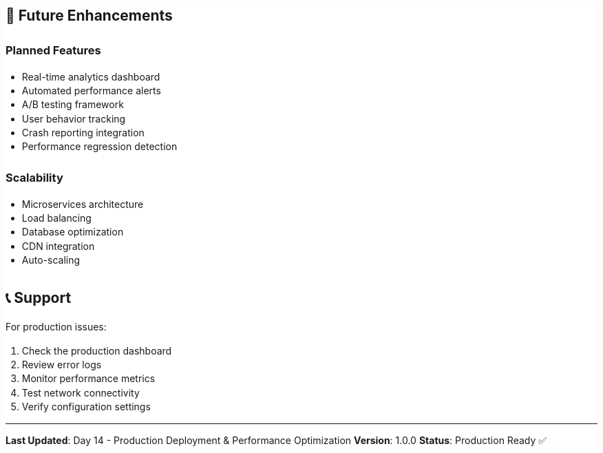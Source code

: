 ## 🚀 Future Enhancements

### Planned Features
- Real-time analytics dashboard
- Automated performance alerts
- A/B testing framework
- User behavior tracking
- Crash reporting integration
- Performance regression detection

### Scalability
- Microservices architecture
- Load balancing
- Database optimization
- CDN integration
- Auto-scaling

## 📞 Support

For production issues:
1. Check the production dashboard
2. Review error logs
3. Monitor performance metrics
4. Test network connectivity
5. Verify configuration settings

---

**Last Updated**: Day 14 - Production Deployment & Performance Optimization
**Version**: 1.0.0
**Status**: Production Ready ✅
